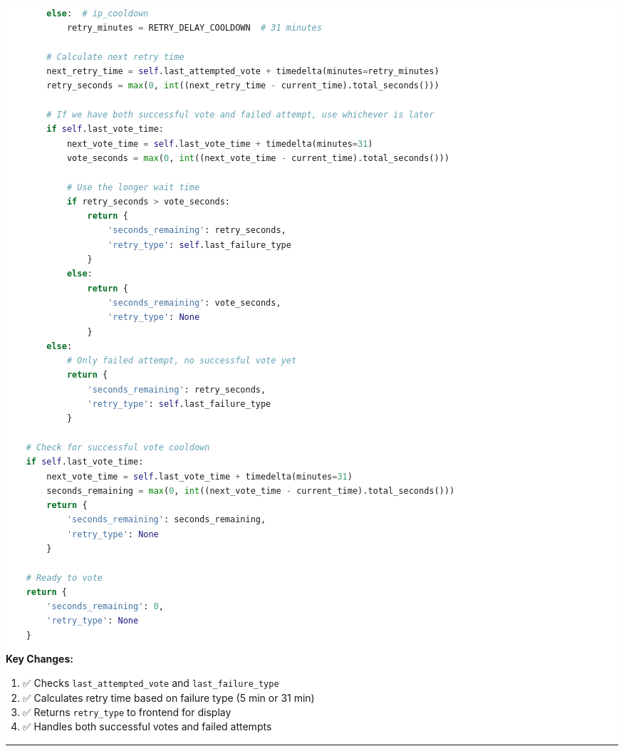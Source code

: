 ```python
        else:  # ip_cooldown
            retry_minutes = RETRY_DELAY_COOLDOWN  # 31 minutes
        
        # Calculate next retry time
        next_retry_time = self.last_attempted_vote + timedelta(minutes=retry_minutes)
        retry_seconds = max(0, int((next_retry_time - current_time).total_seconds()))
        
        # If we have both successful vote and failed attempt, use whichever is later
        if self.last_vote_time:
            next_vote_time = self.last_vote_time + timedelta(minutes=31)
            vote_seconds = max(0, int((next_vote_time - current_time).total_seconds()))
            
            # Use the longer wait time
            if retry_seconds > vote_seconds:
                return {
                    'seconds_remaining': retry_seconds,
                    'retry_type': self.last_failure_type
                }
            else:
                return {
                    'seconds_remaining': vote_seconds,
                    'retry_type': None
                }
        else:
            # Only failed attempt, no successful vote yet
            return {
                'seconds_remaining': retry_seconds,
                'retry_type': self.last_failure_type
            }
    
    # Check for successful vote cooldown
    if self.last_vote_time:
        next_vote_time = self.last_vote_time + timedelta(minutes=31)
        seconds_remaining = max(0, int((next_vote_time - current_time).total_seconds()))
        return {
            'seconds_remaining': seconds_remaining,
            'retry_type': None
        }
    
    # Ready to vote
    return {
        'seconds_remaining': 0,
        'retry_type': None
    }
```

**Key Changes:**
1. ✅ Checks `last_attempted_vote` and `last_failure_type`
2. ✅ Calculates retry time based on failure type (5 min or 31 min)
3. ✅ Returns `retry_type` to frontend for display
4. ✅ Handles both successful votes and failed attempts

---